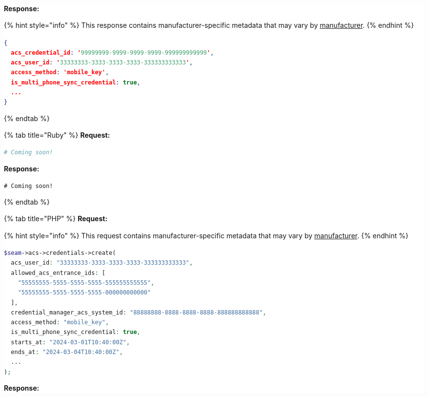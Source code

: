 **Response:**

{% hint style="info" %}
This response contains manufacturer-specific metadata that may vary by [manufacturer](../../device-and-system-integration-guides/overview.md#access-control-systems).
{% endhint %}

```json
{
  acs_credential_id: '99999999-9999-9999-9999-999999999999',
  acs_user_id: '33333333-3333-3333-3333-333333333333',
  access_method: 'mobile_key',
  is_multi_phone_sync_credential: true,
  ...
}
```
{% endtab %}

{% tab title="Ruby" %}
**Request:**

```ruby
# Coming soon!
```

**Response:**

```
# Coming soon!
```
{% endtab %}

{% tab title="PHP" %}
**Request:**

{% hint style="info" %}
This request contains manufacturer-specific metadata that may vary by [manufacturer](../../device-and-system-integration-guides/overview.md#access-control-systems).
{% endhint %}

```php
$seam->acs->credentials->create(
  acs_user_id: "33333333-3333-3333-3333-333333333333",
  allowed_acs_entrance_ids: [
    "55555555-5555-5555-5555-555555555555",
    "55555555-5555-5555-5555-000000000000"
  ],
  credential_manager_acs_system_id: "88888888-8888-8888-8888-888888888888",
  access_method: "mobile_key",
  is_multi_phone_sync_credential: true,
  starts_at: "2024-03-01T10:40:00Z",
  ends_at: "2024-03-04T10:40:00Z",
  ...
);
```

**Response:**
